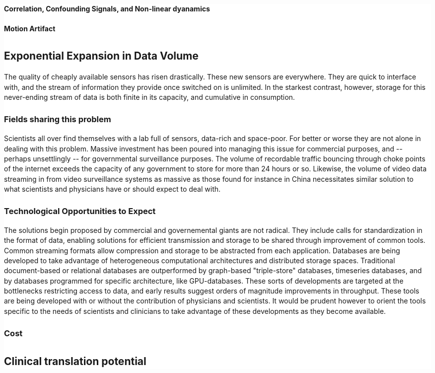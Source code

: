 #### Correlation, Confounding Signals, and Non-linear dyanamics

#### Motion Artifact


## Exponential Expansion in Data Volume

The quality of cheaply available sensors has risen drastically.
These new sensors are everywhere.
They are quick to interface with, and the stream of information they provide once switched on is unlimited.
In the starkest contrast, however, storage for this never-ending stream of data is both finite in its capacity, and cumulative in consumption.

### Fields sharing this problem

Scientists all over find themselves with a lab full of sensors, data-rich and space-poor.
For better or worse they are not alone in dealing with this problem.
Massive investment has been poured into managing this issue for commercial purposes, and -- perhaps unsettlingly -- for governmental surveillance purposes.
The volume of recordable traffic bouncing through choke points of the internet exceeds the capacity of any government to store for more than 24 hours or so.
Likewise, the volume of video data streaming in from video surveillance systems as massive as those found for instance in China necessitates similar solution to what scientists and physicians have or should expect to deal with.

### Technological Opportunities to Expect

The solutions begin proposed by commercial and governemental giants are not radical.
They include calls for standardization in the format of data, enabling solutions for efficient transmission and storage to be shared through improvement of common tools.
Common streaming formats allow compression and storage to be abstracted from each application.
Databases are being developed to take advantage of heterogeneous computational architectures and distributed storage spaces.
Traditional document-based or relational databases are outperformed by graph-based "triple-store" databases, timeseries databases, and by databases programmed for specific architecture, like GPU-databases.
These sorts of developments are targeted at the bottlenecks restricting access to data, and early results suggest orders of magnitude improvements in throughput.
These tools are being developed with or without the contribution of physicians and scientists.
It would be prudent however to orient the tools specific to the needs of scientists and clinicians to take advantage of these developments as they become available.

### Cost






## Clinical translation potential
